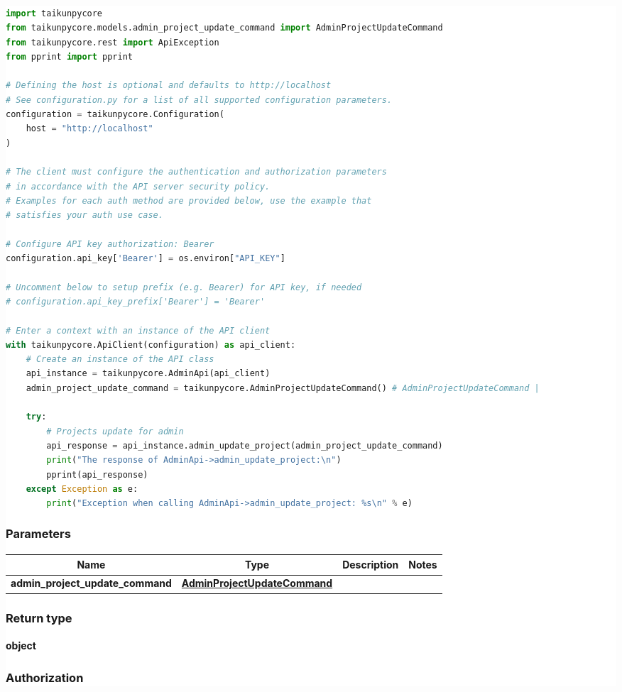 ```python
import taikunpycore
from taikunpycore.models.admin_project_update_command import AdminProjectUpdateCommand
from taikunpycore.rest import ApiException
from pprint import pprint

# Defining the host is optional and defaults to http://localhost
# See configuration.py for a list of all supported configuration parameters.
configuration = taikunpycore.Configuration(
    host = "http://localhost"
)

# The client must configure the authentication and authorization parameters
# in accordance with the API server security policy.
# Examples for each auth method are provided below, use the example that
# satisfies your auth use case.

# Configure API key authorization: Bearer
configuration.api_key['Bearer'] = os.environ["API_KEY"]

# Uncomment below to setup prefix (e.g. Bearer) for API key, if needed
# configuration.api_key_prefix['Bearer'] = 'Bearer'

# Enter a context with an instance of the API client
with taikunpycore.ApiClient(configuration) as api_client:
    # Create an instance of the API class
    api_instance = taikunpycore.AdminApi(api_client)
    admin_project_update_command = taikunpycore.AdminProjectUpdateCommand() # AdminProjectUpdateCommand | 

    try:
        # Projects update for admin
        api_response = api_instance.admin_update_project(admin_project_update_command)
        print("The response of AdminApi->admin_update_project:\n")
        pprint(api_response)
    except Exception as e:
        print("Exception when calling AdminApi->admin_update_project: %s\n" % e)
```



### Parameters


Name | Type | Description  | Notes
------------- | ------------- | ------------- | -------------
 **admin_project_update_command** | [**AdminProjectUpdateCommand**](AdminProjectUpdateCommand.md)|  | 

### Return type

**object**

### Authorization
